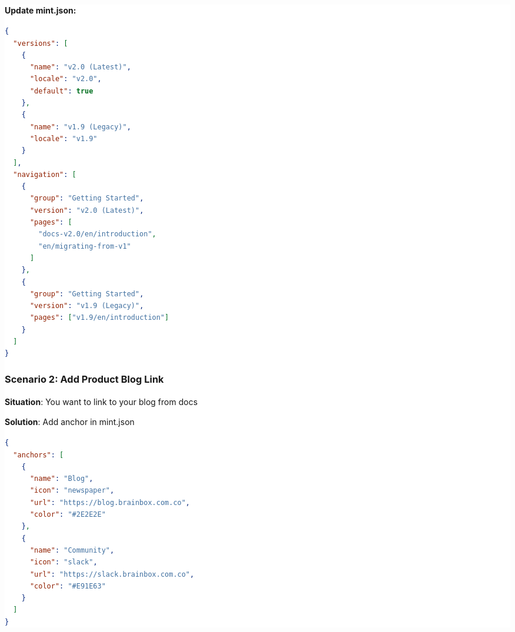 **Update mint.json:**
```json
{
  "versions": [
    {
      "name": "v2.0 (Latest)",
      "locale": "v2.0",
      "default": true
    },
    {
      "name": "v1.9 (Legacy)",
      "locale": "v1.9"
    }
  ],
  "navigation": [
    {
      "group": "Getting Started",
      "version": "v2.0 (Latest)",
      "pages": [
        "docs-v2.0/en/introduction",
        "en/migrating-from-v1"
      ]
    },
    {
      "group": "Getting Started",
      "version": "v1.9 (Legacy)",
      "pages": ["v1.9/en/introduction"]
    }
  ]
}
```

### Scenario 2: Add Product Blog Link

**Situation**: You want to link to your blog from docs

**Solution**: Add anchor in mint.json

```json
{
  "anchors": [
    {
      "name": "Blog",
      "icon": "newspaper",
      "url": "https://blog.brainbox.com.co",
      "color": "#2E2E2E"
    },
    {
      "name": "Community",
      "icon": "slack",
      "url": "https://slack.brainbox.com.co",
      "color": "#E91E63"
    }
  ]
}
```
